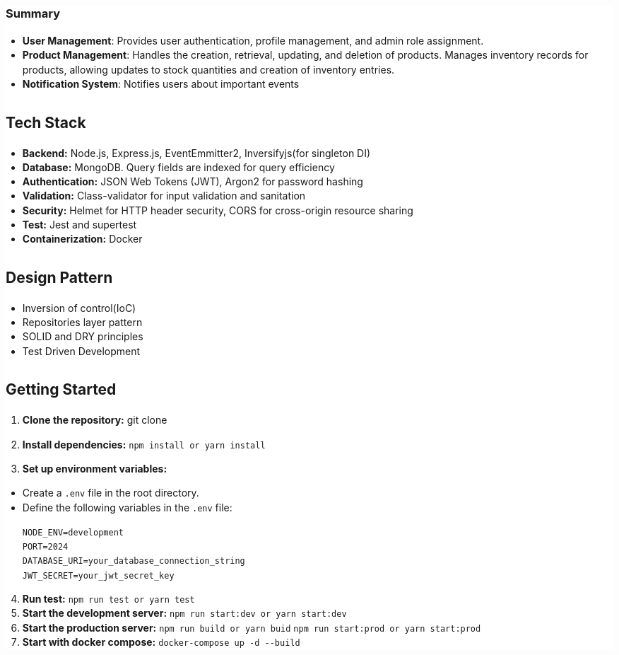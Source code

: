
### Summary

- **User Management**: Provides user authentication, profile management, and admin role assignment.
- **Product Management**: Handles the creation, retrieval, updating, and deletion of products. Manages inventory records for products, allowing updates to stock quantities and creation of inventory entries.
- **Notification System**: Notifies users about important events

## Tech Stack
- **Backend:** Node.js, Express.js, EventEmmitter2, Inversifyjs(for singleton DI)
- **Database:** MongoDB. Query fields are indexed for query efficiency
- **Authentication:** JSON Web Tokens (JWT), Argon2 for password hashing
- **Validation:** Class-validator for input validation and sanitation
- **Security:** Helmet for HTTP header security, CORS for cross-origin resource sharing
- **Test:** Jest and supertest
- **Containerization:** Docker


## Design Pattern
- Inversion of control(IoC)
- Repositories layer pattern
- SOLID and DRY principles
- Test Driven Development

## Getting Started
1. **Clone the repository:**
git clone 

2. **Install dependencies:**
`npm install or yarn install`

3. **Set up environment variables:**
- Create a `.env` file in the root directory.
- Define the following variables in the `.env` file:
  ```
  NODE_ENV=development
  PORT=2024
  DATABASE_URI=your_database_connection_string
  JWT_SECRET=your_jwt_secret_key
  ```
4. **Run test:**
`npm run test or yarn test`
5. **Start the development server:**
`npm run start:dev or yarn start:dev`
6. **Start the production server:**
`npm run build or yarn buid`
`npm run start:prod or yarn start:prod`
7. **Start with docker compose:**
`docker-compose up -d --build`

